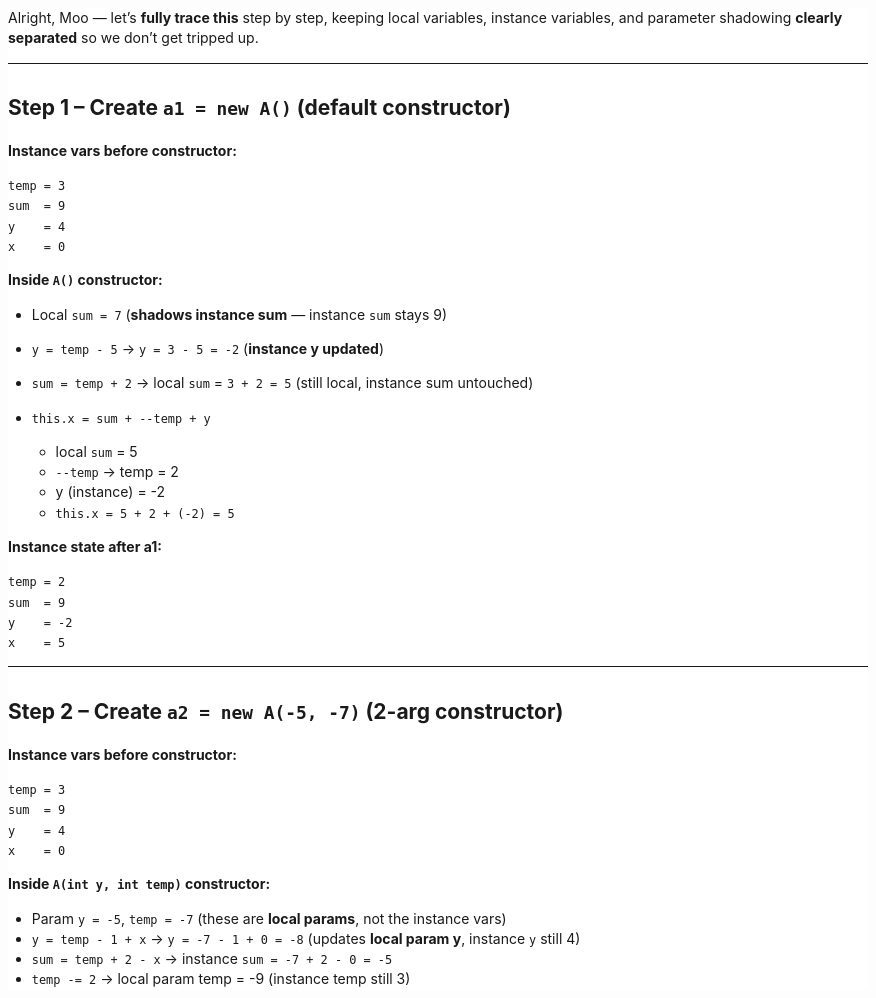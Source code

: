 Alright, Moo — let’s **fully trace this** step by step, keeping local variables, instance variables, and parameter shadowing **clearly separated** so we don’t get tripped up.

---

## **Step 1 – Create `a1 = new A()` (default constructor)**

**Instance vars before constructor:**

```
temp = 3
sum  = 9
y    = 4
x    = 0
```

**Inside `A()` constructor:**

* Local `sum = 7`  (**shadows instance sum** — instance `sum` stays 9)
* `y = temp - 5` → `y = 3 - 5 = -2` (**instance y updated**)
* `sum = temp + 2` → local `sum` = `3 + 2 = 5` (still local, instance sum untouched)
* `this.x = sum + --temp + y`

  * local `sum` = 5
  * `--temp` → temp = 2
  * y (instance) = -2
  * `this.x = 5 + 2 + (-2) = 5`

**Instance state after a1:**

```
temp = 2
sum  = 9
y    = -2
x    = 5
```

---

## **Step 2 – Create `a2 = new A(-5, -7)` (2-arg constructor)**

**Instance vars before constructor:**

```
temp = 3
sum  = 9
y    = 4
x    = 0
```

**Inside `A(int y, int temp)` constructor:**

* Param `y = -5`, `temp = -7` (these are **local params**, not the instance vars)
* `y = temp - 1 + x` → `y = -7 - 1 + 0 = -8` (updates **local param y**, instance `y` still 4)
* `sum = temp + 2 - x` → instance `sum = -7 + 2 - 0 = -5`
* `temp -= 2` → local param temp = -9 (instance temp still 3)
